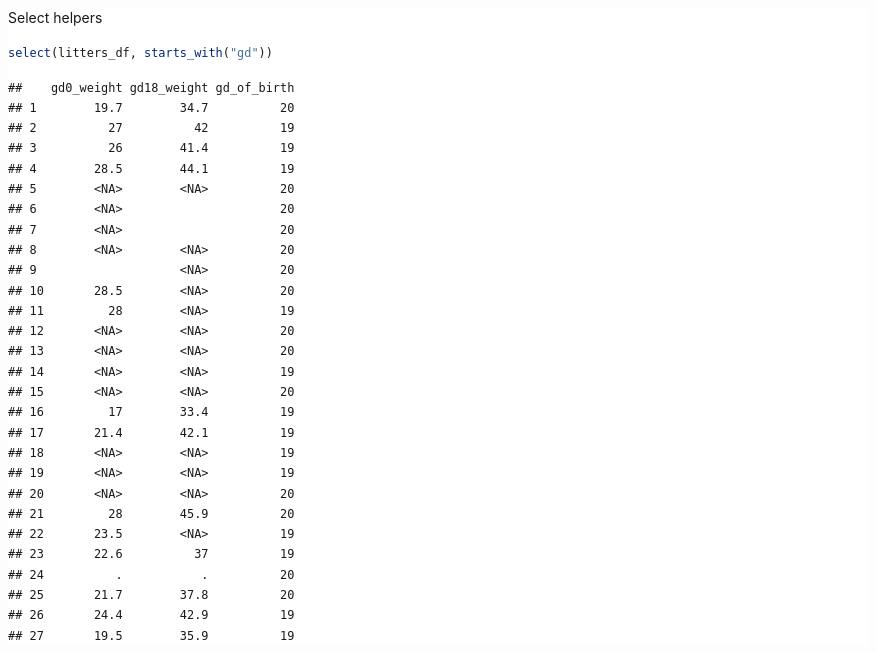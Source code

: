 Select helpers

``` r
select(litters_df, starts_with("gd"))
```

    ##    gd0_weight gd18_weight gd_of_birth
    ## 1        19.7        34.7          20
    ## 2          27          42          19
    ## 3          26        41.4          19
    ## 4        28.5        44.1          19
    ## 5        <NA>        <NA>          20
    ## 6        <NA>                      20
    ## 7        <NA>                      20
    ## 8        <NA>        <NA>          20
    ## 9                    <NA>          20
    ## 10       28.5        <NA>          20
    ## 11         28        <NA>          19
    ## 12       <NA>        <NA>          20
    ## 13       <NA>        <NA>          20
    ## 14       <NA>        <NA>          19
    ## 15       <NA>        <NA>          20
    ## 16         17        33.4          19
    ## 17       21.4        42.1          19
    ## 18       <NA>        <NA>          19
    ## 19       <NA>        <NA>          19
    ## 20       <NA>        <NA>          20
    ## 21         28        45.9          20
    ## 22       23.5        <NA>          19
    ## 23       22.6          37          19
    ## 24          .           .          20
    ## 25       21.7        37.8          20
    ## 26       24.4        42.9          19
    ## 27       19.5        35.9          19